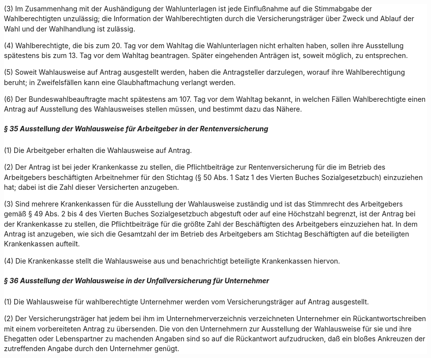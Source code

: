 (3) Im Zusammenhang mit der Aushändigung der Wahlunterlagen ist jede
Einflußnahme auf die Stimmabgabe der Wahlberechtigten unzulässig; die
Information der Wahlberechtigten durch die Versicherungsträger über
Zweck und Ablauf der Wahl und der Wahlhandlung ist zulässig.

(4) Wahlberechtigte, die bis zum 20. Tag vor dem Wahltag die
Wahlunterlagen nicht erhalten haben, sollen ihre Ausstellung
spätestens bis zum 13. Tag vor dem Wahltag beantragen. Später
eingehenden Anträgen ist, soweit möglich, zu entsprechen.

(5) Soweit Wahlausweise auf Antrag ausgestellt werden, haben die
Antragsteller darzulegen, worauf ihre Wahlberechtigung beruht; in
Zweifelsfällen kann eine Glaubhaftmachung verlangt werden.

(6) Der Bundeswahlbeauftragte macht spätestens am 107. Tag vor dem
Wahltag bekannt, in welchen Fällen Wahlberechtigte einen Antrag auf
Ausstellung des Wahlausweises stellen müssen, und bestimmt dazu das
Nähere.


##### § 35 Ausstellung der Wahlausweise für Arbeitgeber in der Rentenversicherung

(1) Die Arbeitgeber erhalten die Wahlausweise auf Antrag.

(2) Der Antrag ist bei jeder Krankenkasse zu stellen, die
Pflichtbeiträge zur Rentenversicherung für die im Betrieb des
Arbeitgebers beschäftigten Arbeitnehmer für den Stichtag (§ 50 Abs. 1
Satz 1 des Vierten Buches Sozialgesetzbuch) einzuziehen hat; dabei ist
die Zahl dieser Versicherten anzugeben.

(3) Sind mehrere Krankenkassen für die Ausstellung der Wahlausweise
zuständig und ist das Stimmrecht des Arbeitgebers gemäß § 49 Abs. 2
bis 4 des Vierten Buches Sozialgesetzbuch abgestuft oder auf eine
Höchstzahl begrenzt, ist der Antrag bei der Krankenkasse zu stellen,
die Pflichtbeiträge für die größte Zahl der Beschäftigten des
Arbeitgebers einzuziehen hat. In dem Antrag ist anzugeben, wie sich
die Gesamtzahl der im Betrieb des Arbeitgebers am Stichtag
Beschäftigten auf die beteiligten Krankenkassen aufteilt.

(4) Die Krankenkasse stellt die Wahlausweise aus und benachrichtigt
beteiligte Krankenkassen hiervon.


##### § 36 Ausstellung der Wahlausweise in der Unfallversicherung für Unternehmer

(1) Die Wahlausweise für wahlberechtigte Unternehmer werden vom
Versicherungsträger auf Antrag ausgestellt.

(2) Der Versicherungsträger hat jedem bei ihm im
Unternehmerverzeichnis verzeichneten Unternehmer ein
Rückantwortschreiben mit einem vorbereiteten Antrag zu übersenden. Die
von den Unternehmern zur Ausstellung der Wahlausweise für sie und ihre
Ehegatten oder Lebenspartner zu machenden Angaben sind so auf die
Rückantwort aufzudrucken, daß ein bloßes Ankreuzen der zutreffenden
Angabe durch den Unternehmer genügt.
